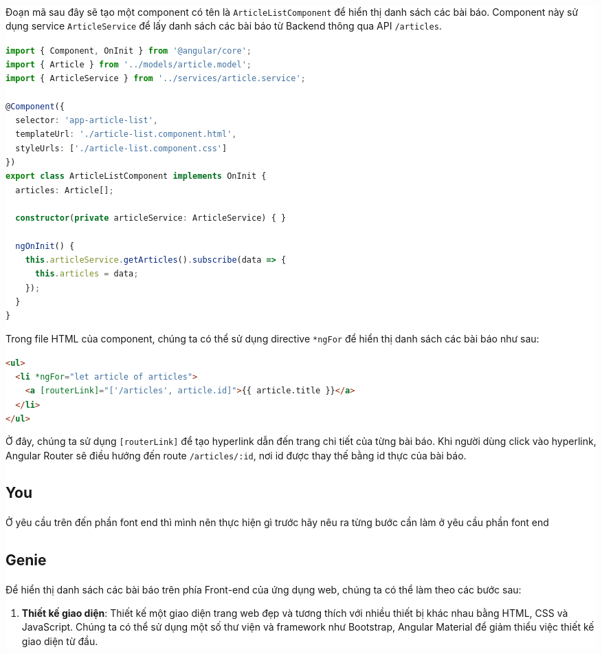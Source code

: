 Đoạn mã sau đây sẽ tạo một component có tên là `ArticleListComponent` để hiển thị danh sách các bài báo. Component này sử dụng service `ArticleService` để lấy danh sách các bài báo từ Backend thông qua API `/articles`.

```typescript
import { Component, OnInit } from '@angular/core';
import { Article } from '../models/article.model';
import { ArticleService } from '../services/article.service';

@Component({
  selector: 'app-article-list',
  templateUrl: './article-list.component.html',
  styleUrls: ['./article-list.component.css']
})
export class ArticleListComponent implements OnInit {
  articles: Article[];

  constructor(private articleService: ArticleService) { }

  ngOnInit() {
    this.articleService.getArticles().subscribe(data => {
      this.articles = data;
    });
  }
}
```

Trong file HTML của component, chúng ta có thể sử dụng directive `*ngFor` để hiển thị danh sách các bài báo như sau:

```html
<ul>
  <li *ngFor="let article of articles">
    <a [routerLink]="['/articles', article.id]">{{ article.title }}</a>
  </li>
</ul>
```

Ở đây, chúng ta sử dụng `[routerLink]` để tạo hyperlink dẫn đến trang chi tiết của từng bài báo. Khi người dùng click vào hyperlink, Angular Router sẽ điều hướng đến route `/articles/:id`, nơi id được thay thế bằng id thực của bài báo.

## You

Ở yêu cầu trên đến phần font end thì mình nên thực hiện gì trước hãy nêu ra từng bước cần làm ở yêu cầu phần font end

## Genie

Để hiển thị danh sách các bài báo trên phía Front-end của ứng dụng web, chúng ta có thể làm theo các bước sau:

1. **Thiết kế giao diện**:
Thiết kế một giao diện trang web đẹp và tương thích với nhiều thiết bị khác nhau bằng HTML, CSS và JavaScript. Chúng ta có thể sử dụng một số thư viện và framework như Bootstrap, Angular Material để giảm thiểu việc thiết kế giao diện từ đầu.
